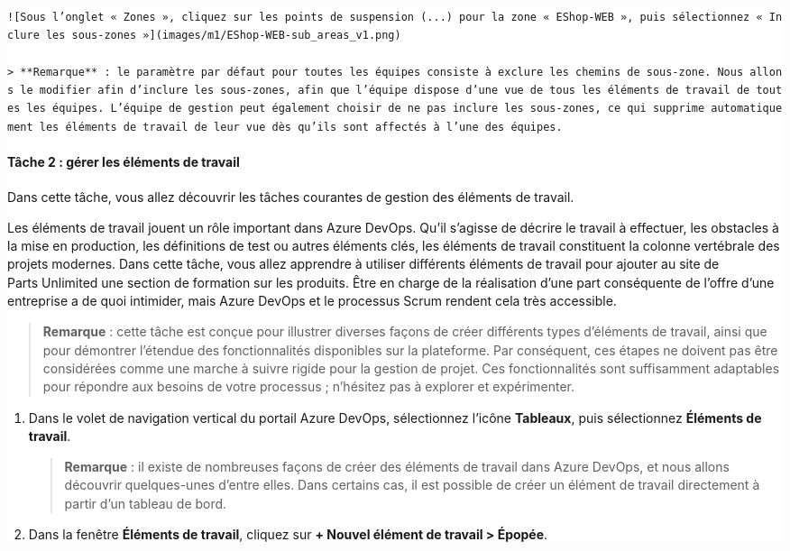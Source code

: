     ![Sous l’onglet « Zones », cliquez sur les points de suspension (...) pour la zone « EShop-WEB », puis sélectionnez « Inclure les sous-zones »](images/m1/EShop-WEB-sub_areas_v1.png)

    > **Remarque** : le paramètre par défaut pour toutes les équipes consiste à exclure les chemins de sous-zone. Nous allons le modifier afin d’inclure les sous-zones, afin que l’équipe dispose d’une vue de tous les éléments de travail de toutes les équipes. L’équipe de gestion peut également choisir de ne pas inclure les sous-zones, ce qui supprime automatiquement les éléments de travail de leur vue dès qu’ils sont affectés à l’une des équipes.

#### Tâche 2 : gérer les éléments de travail

Dans cette tâche, vous allez découvrir les tâches courantes de gestion des éléments de travail.

Les éléments de travail jouent un rôle important dans Azure DevOps. Qu’il s’agisse de décrire le travail à effectuer, les obstacles à la mise en production, les définitions de test ou autres éléments clés, les éléments de travail constituent la colonne vertébrale des projets modernes. Dans cette tâche, vous allez apprendre à utiliser différents éléments de travail pour ajouter au site de Parts Unlimited une section de formation sur les produits. Être en charge de la réalisation d’une part conséquente de l’offre d’une entreprise a de quoi intimider, mais Azure DevOps et le processus Scrum rendent cela très accessible.

> **Remarque** : cette tâche est conçue pour illustrer diverses façons de créer différents types d’éléments de travail, ainsi que pour démontrer l’étendue des fonctionnalités disponibles sur la plateforme. Par conséquent, ces étapes ne doivent pas être considérées comme une marche à suivre rigide pour la gestion de projet. Ces fonctionnalités sont suffisamment adaptables pour répondre aux besoins de votre processus ; n’hésitez pas à explorer et expérimenter.

1. Dans le volet de navigation vertical du portail Azure DevOps, sélectionnez l’icône **Tableaux**, puis sélectionnez **Éléments de travail**.

    > **Remarque** : il existe de nombreuses façons de créer des éléments de travail dans Azure DevOps, et nous allons découvrir quelques-unes d’entre elles. Dans certains cas, il est possible de créer un élément de travail directement à partir d’un tableau de bord.

1. Dans la fenêtre **Éléments de travail**, cliquez sur **+ Nouvel élément de travail > Épopée**.
